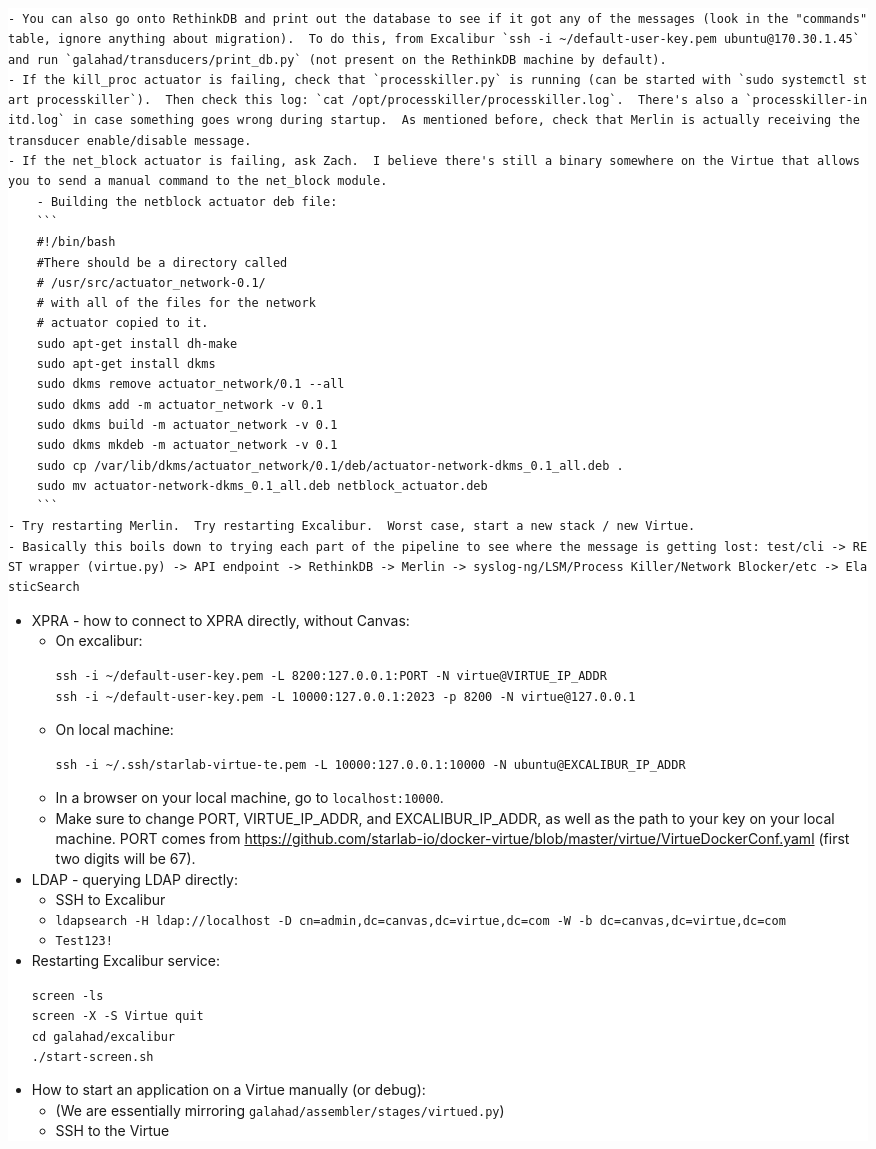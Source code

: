 	- You can also go onto RethinkDB and print out the database to see if it got any of the messages (look in the "commands" table, ignore anything about migration).  To do this, from Excalibur `ssh -i ~/default-user-key.pem ubuntu@170.30.1.45` and run `galahad/transducers/print_db.py` (not present on the RethinkDB machine by default).
	- If the kill_proc actuator is failing, check that `processkiller.py` is running (can be started with `sudo systemctl start processkiller`).  Then check this log: `cat /opt/processkiller/processkiller.log`.  There's also a `processkiller-initd.log` in case something goes wrong during startup.  As mentioned before, check that Merlin is actually receiving the transducer enable/disable message.
	- If the net_block actuator is failing, ask Zach.  I believe there's still a binary somewhere on the Virtue that allows you to send a manual command to the net_block module.
		- Building the netblock actuator deb file:
		```
		#!/bin/bash
		#There should be a directory called
		# /usr/src/actuator_network-0.1/
		# with all of the files for the network
		# actuator copied to it.
		sudo apt-get install dh-make
		sudo apt-get install dkms
		sudo dkms remove actuator_network/0.1 --all
		sudo dkms add -m actuator_network -v 0.1
		sudo dkms build -m actuator_network -v 0.1
		sudo dkms mkdeb -m actuator_network -v 0.1
		sudo cp /var/lib/dkms/actuator_network/0.1/deb/actuator-network-dkms_0.1_all.deb .
		sudo mv actuator-network-dkms_0.1_all.deb netblock_actuator.deb
		```
	- Try restarting Merlin.  Try restarting Excalibur.  Worst case, start a new stack / new Virtue.
	- Basically this boils down to trying each part of the pipeline to see where the message is getting lost: test/cli -> REST wrapper (virtue.py) -> API endpoint -> RethinkDB -> Merlin -> syslog-ng/LSM/Process Killer/Network Blocker/etc -> ElasticSearch
- XPRA - how to connect to XPRA directly, without Canvas:
	- On excalibur:
		```
		ssh -i ~/default-user-key.pem -L 8200:127.0.0.1:PORT -N virtue@VIRTUE_IP_ADDR
		ssh -i ~/default-user-key.pem -L 10000:127.0.0.1:2023 -p 8200 -N virtue@127.0.0.1
		```
	- On local machine:
		```
		ssh -i ~/.ssh/starlab-virtue-te.pem -L 10000:127.0.0.1:10000 -N ubuntu@EXCALIBUR_IP_ADDR
		```
	- In a browser on your local machine, go to `localhost:10000`.
	- Make sure to change PORT, VIRTUE_IP_ADDR, and EXCALIBUR_IP_ADDR, as well as the path to your key on your local machine.  PORT comes from https://github.com/starlab-io/docker-virtue/blob/master/virtue/VirtueDockerConf.yaml (first two digits will be 67).
- LDAP - querying LDAP directly:
	- SSH to Excalibur
	- `ldapsearch -H ldap://localhost -D cn=admin,dc=canvas,dc=virtue,dc=com -W -b dc=canvas,dc=virtue,dc=com`
	- `Test123!`
- Restarting Excalibur service:
	```
	screen -ls
	screen -X -S Virtue quit
	cd galahad/excalibur
	./start-screen.sh
	```
- How to start an application on a Virtue manually (or debug):
	- (We are essentially mirroring `galahad/assembler/stages/virtued.py`)
	- SSH to the Virtue